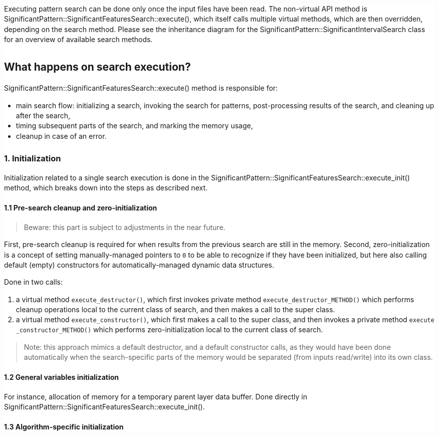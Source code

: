 Executing pattern search can be done only once the input files have been read.
The non-virtual API method is
SignificantPattern::SignificantFeaturesSearch::execute(),
which itself calls multiple virtual methods, which are then overridden,
depending on the search method. Please see the inheritance diagram for the
SignificantPattern::SignificantIntervalSearch class for an overview of
available search methods.

What happens on search execution?
---------------------------------

SignificantPattern::SignificantFeaturesSearch::execute() method is responsible
for:

* main search flow: initializing a search, invoking the search for patterns,
  post-processing results of the search, and cleaning up after the search,
* timing subsequent parts of the search, and marking the memory usage,
* cleanup in case of an error.

### 1. Initialization

Initialization related to a single search execution is done in the
SignificantPattern::SignificantFeaturesSearch::execute_init() method, which
breaks down into the steps as described next.

#### 1.1 Pre-search cleanup and zero-initialization

> Beware: this part is subject to adjustments in the near future.

First, pre-search cleanup is required for when results from the previous search
are still in the memory. Second, zero-initialization is a concept of setting
manually-managed pointers to `0` to be able to recognize if they have been
initialized, but here also calling default (empty) constructors for
automatically-managed dynamic data structures.

Done in two calls:

1. a virtual method `execute_destructor()`, which first invokes private method
   `execute_destructor_METHOD()` which performs cleanup operations local to the
   current class of search, and then makes a call to the super class.
2. a virtual method `execute_constructor()`, which first makes a call to the
   super class, and then invokes a private method `execute_constructor_METHOD()`
   which performs zero-initialization local to the current class of search.

> Note: this approach mimics a default destructor, and a default constructor
> calls, as they would have been done automatically when the search-specific
> parts of the memory would be separated (from inputs read/write) into its own
> class.

#### 1.2 General variables initialization

For instance, allocation of memory for a temporary parent layer data buffer.
Done directly in
SignificantPattern::SignificantFeaturesSearch::execute_init().

#### 1.3 Algorithm-specific initialization
